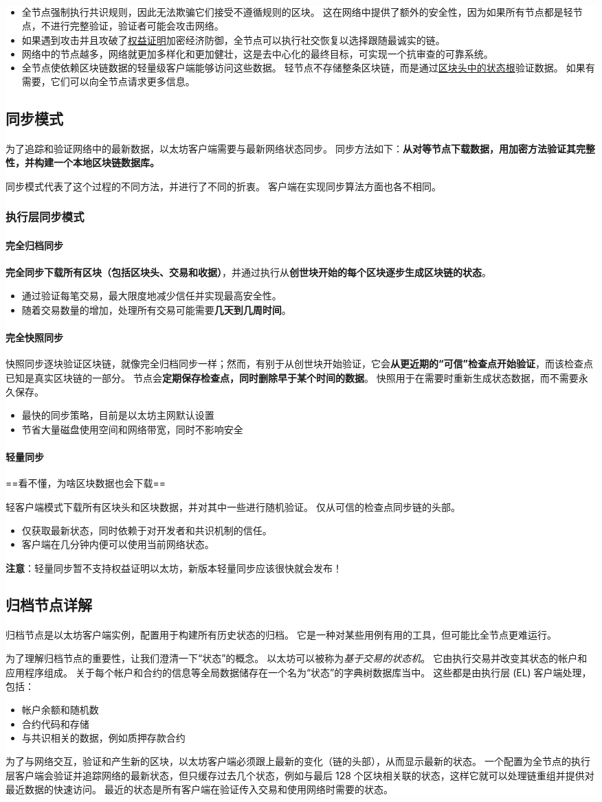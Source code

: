 - 全节点强制执行共识规则，因此无法欺骗它们接受不遵循规则的区块。 这在网络中提供了额外的安全性，因为如果所有节点都是轻节点，不进行完整验证，验证者可能会攻击网络。
- 如果遇到攻击并且攻破了[权益证明](https://ethereum.org/zh/developers/docs/consensus-mechanisms/pos/#what-is-pos)加密经济防御，全节点可以执行社交恢复以选择跟随最诚实的链。
- 网络中的节点越多，网络就更加多样化和更加健壮，这是去中心化的最终目标，可实现一个抗审查的可靠系统。
- 全节点使依赖区块链数据的轻量级客户端能够访问这些数据。 轻节点不存储整条区块链，而是通过[区块头中的状态根](https://ethereum.org/zh/developers/docs/blocks/#block-anatomy)验证数据。 如果有需要，它们可以向全节点请求更多信息。





## 同步模式

为了追踪和验证网络中的最新数据，以太坊客户端需要与最新网络状态同步。 同步方法如下：**从对等节点下载数据，用加密方法验证其完整性，并构建一个本地区块链数据库。**

同步模式代表了这个过程的不同方法，并进行了不同的折衷。 客户端在实现同步算法方面也各不相同。 

### 执行层同步模式

#### 完全归档同步

**完全同步下载所有区块（包括区块头、交易和收据）**，并通过执行从**创世块开始的每个区块逐步生成区块链的状态**。

- 通过验证每笔交易，最大限度地减少信任并实现最高安全性。
- 随着交易数量的增加，处理所有交易可能需要**几天到几周时间**。

#### 完全快照同步

快照同步逐块验证区块链，就像完全归档同步一样；然而，有别于从创世块开始验证，它会**从更近期的“可信”检查点开始验证**，而该检查点已知是真实区块链的一部分。 节点会**定期保存检查点，同时删除早于某个时间的数据**。 快照用于在需要时重新生成状态数据，而不需要永久保存。

- 最快的同步策略，目前是以太坊主网默认设置
- 节省大量磁盘使用空间和网络带宽，同时不影响安全

#### 轻量同步

==看不懂，为啥区块数据也会下载==

轻客户端模式下载所有区块头和区块数据，并对其中一些进行随机验证。 仅从可信的检查点同步链的头部。

- 仅获取最新状态，同时依赖于对开发者和共识机制的信任。
- 客户端在几分钟内便可以使用当前网络状态。

**注意**：轻量同步暂不支持权益证明以太坊，新版本轻量同步应该很快就会发布！



## 归档节点详解

归档节点是以太坊客户端实例，配置用于构建所有历史状态的归档。 它是一种对某些用例有用的工具，但可能比全节点更难运行。

为了理解归档节点的重要性，让我们澄清一下“状态”的概念。 以太坊可以被称为*基于交易的状态机*。 它由执行交易并改变其状态的帐户和应用程序组成。 关于每个帐户和合约的信息等全局数据储存在一个名为“状态”的字典树数据库当中。 这些都是由执行层 (EL) 客户端处理，包括：

- 帐户余额和随机数
- 合约代码和存储
- 与共识相关的数据，例如质押存款合约

为了与网络交互，验证和产生新的区块，以太坊客户端必须跟上最新的变化（链的头部），从而显示最新的状态。 一个配置为全节点的执行层客户端会验证并追踪网络的最新状态，但只缓存过去几个状态，例如与最后 128 个区块相关联的状态，这样它就可以处理链重组并提供对最近数据的快速访问。 最近的状态是所有客户端在验证传入交易和使用网络时需要的状态。
